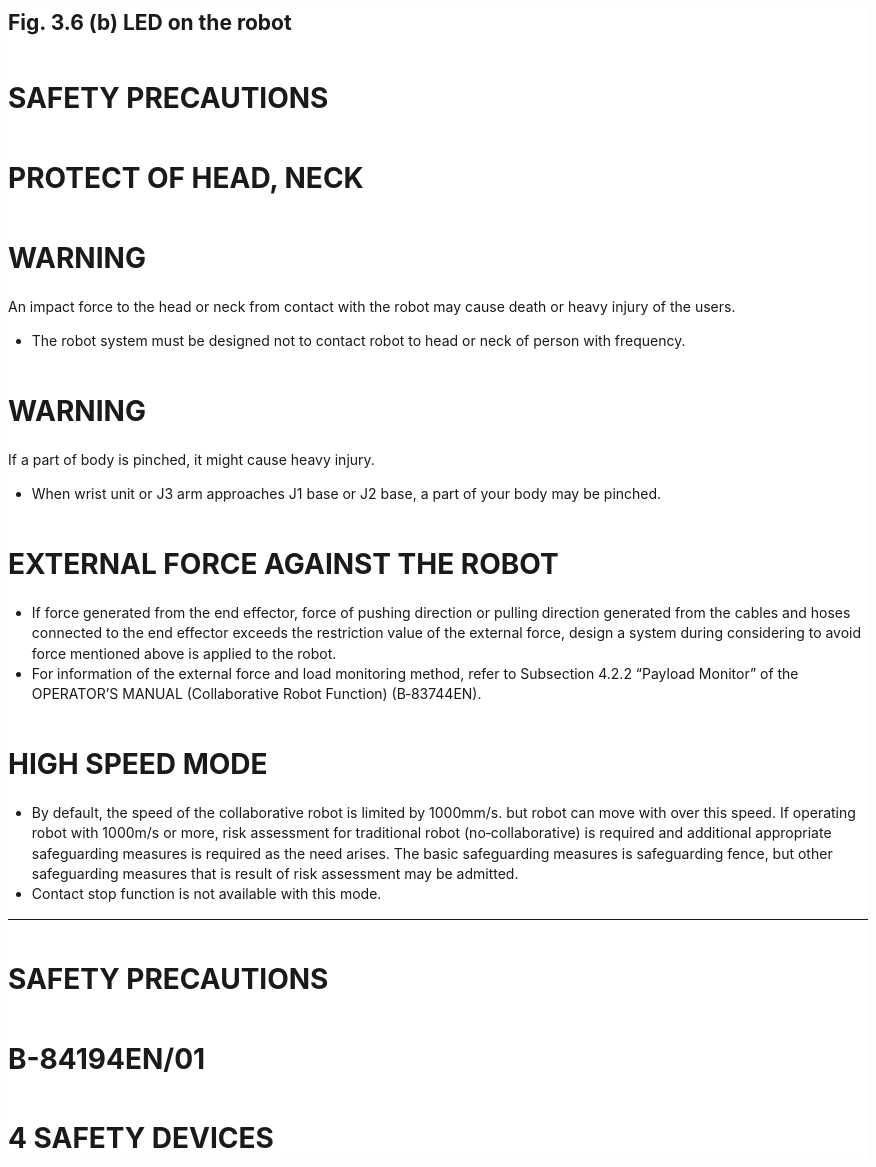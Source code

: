 Fig. 3.6 (b) LED on the robot
---
# SAFETY PRECAUTIONS

# PROTECT OF HEAD, NECK

# WARNING

An impact force to the head or neck from contact with the robot may cause death or heavy injury of the users.

- The robot system must be designed not to contact robot to head or neck of person with frequency.

# WARNING

If a part of body is pinched, it might cause heavy injury.

- When wrist unit or J3 arm approaches J1 base or J2 base, a part of your body may be pinched.

# EXTERNAL FORCE AGAINST THE ROBOT

- If force generated from the end effector, force of pushing direction or pulling direction generated from the cables and hoses connected to the end effector exceeds the restriction value of the external force, design a system during considering to avoid force mentioned above is applied to the robot.
- For information of the external force and load monitoring method, refer to Subsection 4.2.2 “Payload Monitor” of the OPERATOR’S MANUAL (Collaborative Robot Function) (B‑83744EN).

# HIGH SPEED MODE

- By default, the speed of the collaborative robot is limited by 1000mm/s. but robot can move with over this speed. If operating robot with 1000m/s or more, risk assessment for traditional robot (no‑collaborative) is required and additional appropriate safeguarding measures is required as the need arises. The basic safeguarding measures is safeguarding fence, but other safeguarding measures that is result of risk assessment may be admitted.
- Contact stop function is not available with this mode.
---
# SAFETY PRECAUTIONS

# B-84194EN/01

# 4 SAFETY DEVICES
